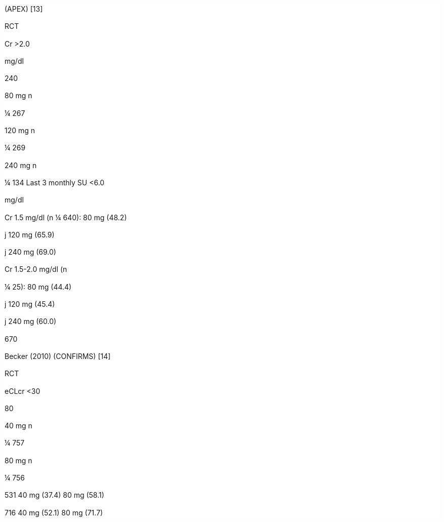 (APEX) [13] 

RCT 

Cr >2.0 

mg/dl 

240 

80 mg n 

¼ 267 

120 mg n 

¼ 269 

240 mg n 

¼ 134 
Last 3 monthly SU <6.0 

mg/dl 

Cr 1.5 mg/dl (n 
¼ 640): 80 mg (48.2) 

j 120 mg (65.9) 

j 240 mg (69.0) 

Cr 1.5-2.0 mg/dl (n 

¼ 25): 80 mg (44.4) 

j 120 mg (45.4) 

j 240 mg (60.0) 

670 

Becker (2010) 
(CONFIRMS) [14] 

RCT 

eCLcr <30 

80 

40 mg n 

¼ 757 

80 mg n 

¼ 756 

531 
40 mg (37.4) 
80 mg (58.1) 

716 
40 mg (52.1) 
80 mg (71.7) 
